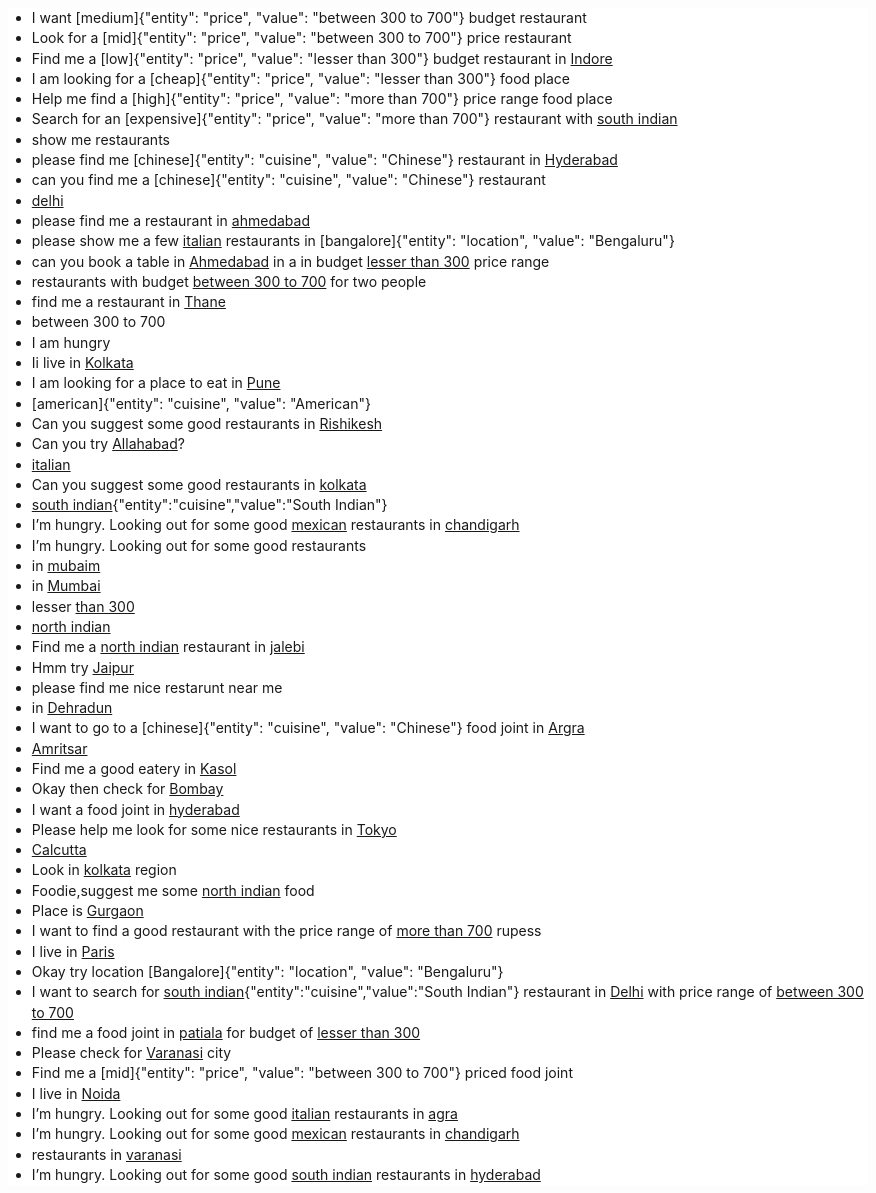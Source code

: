 - I want [medium]{"entity": "price", "value": "between 300 to 700"} budget restaurant
- Look for a [mid]{"entity": "price", "value": "between 300 to 700"} price restaurant
- Find me a [low]{"entity": "price", "value": "lesser than 300"} budget restaurant in [Indore](location)
- I am looking for a [cheap]{"entity": "price", "value": "lesser than 300"} food place
- Help me find a [high]{"entity": "price", "value": "more than 700"} price range food place
- Search for an [expensive]{"entity": "price", "value": "more than 700"} restaurant with [south indian](cuisine)
- show me restaurants
- please find me [chinese]{"entity": "cuisine", "value": "Chinese"} restaurant in [Hyderabad](location)
- can you find me a [chinese]{"entity": "cuisine", "value": "Chinese"} restaurant
- [delhi](location)
- please find me a restaurant in [ahmedabad](location)
- please show me a few [italian](cuisine) restaurants in [bangalore]{"entity": "location", "value": "Bengaluru"}
- can you book a table in [Ahmedabad](location) in a in budget [lesser than 300](price) price range
- restaurants with budget [between 300 to 700](price) for two people
- find me a restaurant in [Thane](location)
- between 300 to 700
- I am hungry
- Ii live in [Kolkata](location)
- I am looking for a place to eat in [Pune](location)
- [american]{"entity": "cuisine", "value": "American"}
- Can you suggest some good restaurants in [Rishikesh](location)
- Can you try [Allahabad](location)?
- [italian](cuisine)
- Can you suggest some good restaurants in [kolkata](location)
- [south indian](cuisine){"entity":"cuisine","value":"South Indian"}
- I’m hungry. Looking out for some good [mexican](cuisine) restaurants in [chandigarh](location)
- I’m hungry. Looking out for some good restaurants
- in [mubaim](location)
- in [Mumbai](location)
- lesser [than 300](price)
- [north indian](cuisine)
- Find me a [north indian](cuisine) restaurant in [jalebi](location)
- Hmm try [Jaipur](location)
- please find me nice restarunt near me
- in [Dehradun](location)
- I want to go to a [chinese]{"entity": "cuisine", "value": "Chinese"} food joint in [Argra](location)
- [Amritsar](location)
- Find me a good eatery in [Kasol](location)
- Okay then check for [Bombay](location)
- I want a food joint in [hyderabad](location)
- Please help me look for some nice restaurants in [Tokyo](location)
- [Calcutta](location)
- Look in [kolkata](location) region
- Foodie,suggest me some [north indian](cuisine) food
- Place is [Gurgaon](location)
- I want to find a good restaurant with the price range of [more than 700](price) rupess
- I live in [Paris](location)
- Okay try location [Bangalore]{"entity": "location", "value": "Bengaluru"}
- I want to search for [south indian](cuisine){"entity":"cuisine","value":"South Indian"} restaurant in [Delhi](location) with price range of [between 300 to 700](price)
- find me a food joint in [patiala](location) for budget of [lesser than 300](price)
- Please check for [Varanasi](location) city
- Find me a [mid]{"entity": "price", "value": "between 300 to 700"} priced food joint
- I live in [Noida](location)
- I’m hungry. Looking out for some good [italian](cuisine)  restaurants in [agra](location)
- I’m hungry. Looking out for some good [mexican](cuisine)  restaurants in [chandigarh](location)
- restaurants in [varanasi](location)
- I’m hungry. Looking out for some good [south indian](cuisine) restaurants in [hyderabad](location)